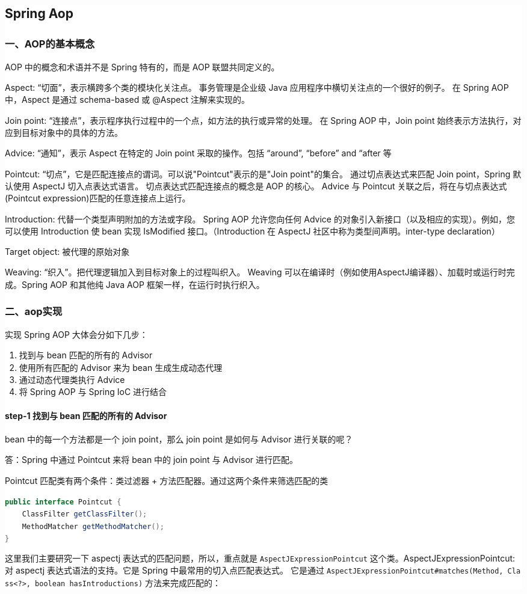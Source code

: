 ## Spring Aop

### 一、AOP的基本概念

AOP 中的概念和术语并不是 Spring 特有的，而是 AOP 联盟共同定义的。

Aspect: “切面”，表示横跨多个类的模块化关注点。
事务管理是企业级 Java 应用程序中横切关注点的一个很好的例子。
在 Spring AOP 中，Aspect 是通过 schema-based 或 @Aspect 注解来实现的。

Join point: “连接点”，表示程序执行过程中的一个点，如方法的执行或异常的处理。
在 Spring AOP 中，Join point 始终表示方法执行，对应到目标对象中的具体的方法。

Advice: “通知”，表示 Aspect 在特定的 Join point 采取的操作。包括 “around”, “before” and “after 等

Pointcut: “切点”，它是匹配连接点的谓词。可以说"Pointcut"表示的是"Join point"的集合。
通过切点表达式来匹配 Join point，Spring 默认使用 AspectJ 切入点表达式语言。
切点表达式匹配连接点的概念是 AOP 的核心。
Advice 与 Pointcut 关联之后，将在与切点表达式(Pointcut expression)匹配的任意连接点上运行。

Introduction: 代替一个类型声明附加的方法或字段。
Spring AOP 允许您向任何 Advice 的对象引入新接口（以及相应的实现）。例如，您可以使用 Introduction 使 bean 实现 IsModified 接口。（Introduction 在 AspectJ 社区中称为类型间声明。inter-type declaration）

Target object: 被代理的原始对象

Weaving: “织入”。把代理逻辑加入到目标对象上的过程叫织入。
Weaving 可以在编译时（例如使用AspectJ编译器）、加载时或运行时完成。Spring AOP 和其他纯 Java AOP 框架一样，在运行时执行织入。

### 二、aop实现

实现 Spring AOP 大体会分如下几步：

1. 找到与 bean 匹配的所有的 Advisor
2. 使用所有匹配的 Advisor 来为 bean 生成生成动态代理
3. 通过动态代理类执行 Advice
4. 将 Spring AOP 与 Spring IoC 进行结合

#### step-1 找到与 bean 匹配的所有的 Advisor

bean 中的每一个方法都是一个 join point，那么 join point 是如何与 Advisor 进行关联的呢？

答：Spring 中通过 Pointcut 来将 bean 中的 join point 与 Advisor 进行匹配。

Pointcut 匹配类有两个条件：类过滤器 + 方法匹配器。通过这两个条件来筛选匹配的类

```java
public interface Pointcut {
    ClassFilter getClassFilter();
    MethodMatcher getMethodMatcher();
}
```

这里我们主要研究一下 aspectj 表达式的匹配问题，所以，重点就是 `AspectJExpressionPointcut` 这个类。AspectJExpressionPointcut: 对 aspectj 表达式语法的支持。它是 Spring 中最常用的切入点匹配表达式。
它是通过 `AspectJExpressionPointcut#matches(Method, Class<?>, boolean hasIntroductions)` 方法来完成匹配的：

